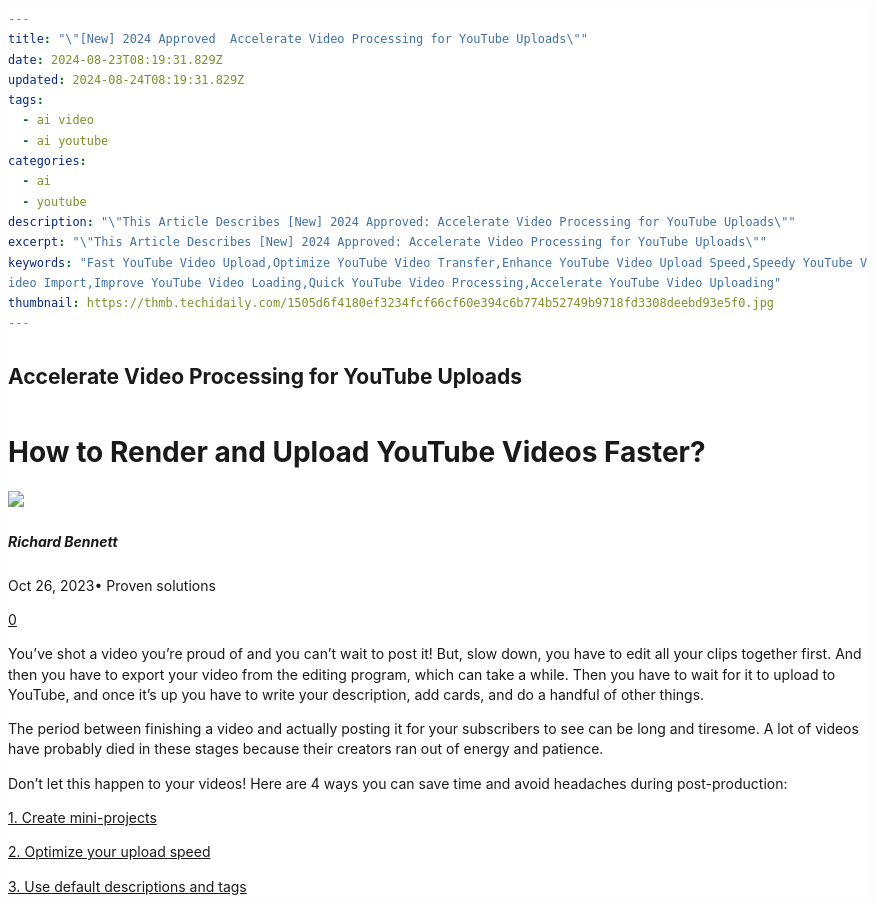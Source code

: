 ```yaml
---
title: "\"[New] 2024 Approved  Accelerate Video Processing for YouTube Uploads\""
date: 2024-08-23T08:19:31.829Z
updated: 2024-08-24T08:19:31.829Z
tags:
  - ai video
  - ai youtube
categories:
  - ai
  - youtube
description: "\"This Article Describes [New] 2024 Approved: Accelerate Video Processing for YouTube Uploads\""
excerpt: "\"This Article Describes [New] 2024 Approved: Accelerate Video Processing for YouTube Uploads\""
keywords: "Fast YouTube Video Upload,Optimize YouTube Video Transfer,Enhance YouTube Video Upload Speed,Speedy YouTube Video Import,Improve YouTube Video Loading,Quick YouTube Video Processing,Accelerate YouTube Video Uploading"
thumbnail: https://thmb.techidaily.com/1505d6f4180ef3234fcf66cf60e394c6b774b52749b9718fd3308deebd93e5f0.jpg
---
```


## Accelerate Video Processing for YouTube Uploads

# How to Render and Upload YouTube Videos Faster?

![](https://images.wondershare.com/filmora/article-images/richard-bennett.jpg)

##### Richard Bennett

 Oct 26, 2023• Proven solutions

[0](#commentsBoxSeoTemplate)

You’ve shot a video you’re proud of and you can’t wait to post it! But, slow down, you have to edit all your clips together first. And then you have to export your video from the editing program, which can take a while. Then you have to wait for it to upload to YouTube, and once it’s up you have to write your description, add cards, and do a handful of other things.

The period between finishing a video and actually posting it for your subscribers to see can be long and tiresome. A lot of videos have probably died in these stages because their creators ran out of energy and patience.

Don’t let this happen to your videos! Here are 4 ways you can save time and avoid headaches during post-production:

[1\. Create mini-projects](#miniproject)

[2\. Optimize your upload speed](#optimize)

[3\. Use default descriptions and tags](#descriptiontags)

